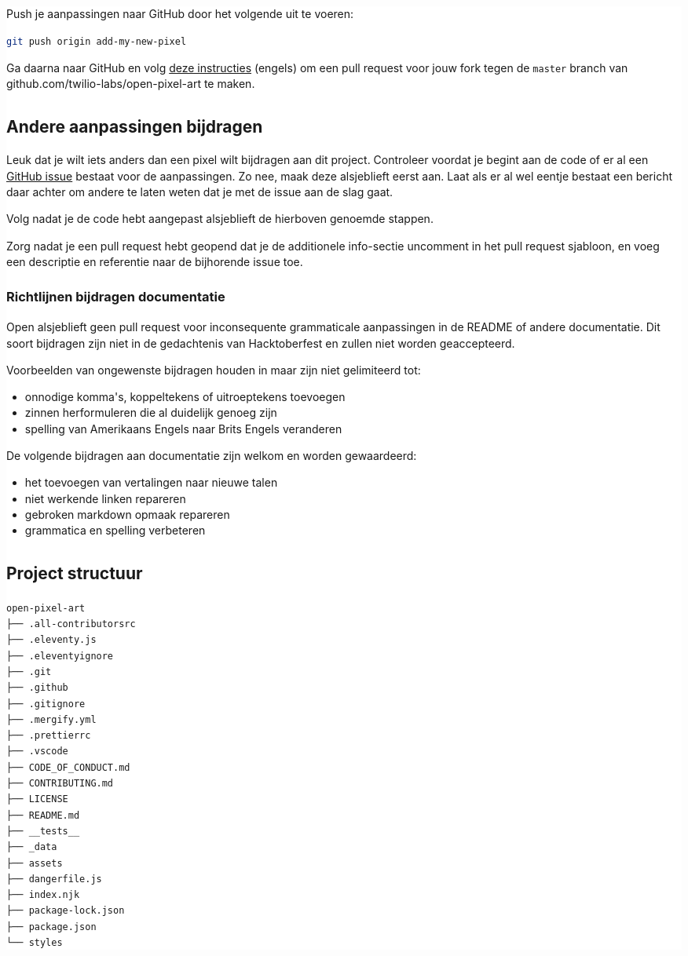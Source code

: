 Push je aanpassingen naar GitHub door het volgende uit te voeren:

```bash
git push origin add-my-new-pixel
```

Ga daarna naar GitHub en volg [deze instructies](https://help.github.com/en/articles/creating-a-pull-request-from-a-fork) (engels) om een pull request voor jouw fork tegen de `master` branch van github.com/twilio-labs/open-pixel-art te maken.

## Andere aanpassingen bijdragen

Leuk dat je wilt iets anders dan een pixel wilt bijdragen aan dit project. Controleer voordat je begint aan de code of er al een [GitHub issue](https://github.com/twilio-labs/open-pixel-art/issues) bestaat voor de aanpassingen. Zo nee, maak deze alsjeblieft eerst aan. Laat als er al wel eentje bestaat een bericht daar achter om andere te laten weten dat je met de issue aan de slag gaat.

Volg nadat je de code hebt aangepast alsjeblieft de hierboven genoemde stappen.

Zorg nadat je een pull request hebt geopend dat je de additionele info-sectie uncomment in het pull request sjabloon, en voeg een descriptie en referentie naar de bijhorende issue toe.

### Richtlijnen bijdragen documentatie

Open alsjeblieft geen pull request voor inconsequente grammaticale aanpassingen in de README of andere documentatie. Dit soort bijdragen zijn niet in de gedachtenis van Hacktoberfest en zullen niet worden geaccepteerd.

Voorbeelden van ongewenste bijdragen houden in maar zijn niet gelimiteerd tot:

- onnodige komma's, koppeltekens of uitroeptekens toevoegen
- zinnen herformuleren die al duidelijk genoeg zijn
- spelling van Amerikaans Engels naar Brits Engels veranderen

De volgende bijdragen aan documentatie zijn welkom en worden gewaardeerd:

- het toevoegen van vertalingen naar nieuwe talen
- niet werkende linken repareren
- gebroken markdown opmaak repareren
- grammatica en spelling verbeteren

## Project structuur

```
open-pixel-art
├── .all-contributorsrc
├── .eleventy.js
├── .eleventyignore
├── .git
├── .github
├── .gitignore
├── .mergify.yml
├── .prettierrc
├── .vscode
├── CODE_OF_CONDUCT.md
├── CONTRIBUTING.md
├── LICENSE
├── README.md
├── __tests__
├── _data
├── assets
├── dangerfile.js
├── index.njk
├── package-lock.json
├── package.json
└── styles
```
